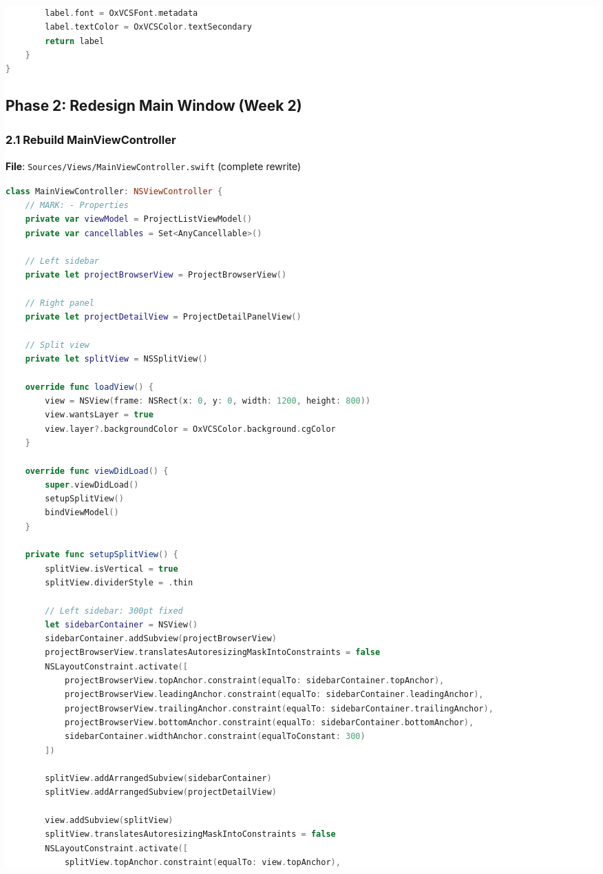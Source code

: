 ```swift
        label.font = OxVCSFont.metadata
        label.textColor = OxVCSColor.textSecondary
        return label
    }
}
```

## Phase 2: Redesign Main Window (Week 2)

### 2.1 Rebuild MainViewController

**File**: `Sources/Views/MainViewController.swift` (complete rewrite)

```swift
class MainViewController: NSViewController {
    // MARK: - Properties
    private var viewModel = ProjectListViewModel()
    private var cancellables = Set<AnyCancellable>()

    // Left sidebar
    private let projectBrowserView = ProjectBrowserView()

    // Right panel
    private let projectDetailView = ProjectDetailPanelView()

    // Split view
    private let splitView = NSSplitView()

    override func loadView() {
        view = NSView(frame: NSRect(x: 0, y: 0, width: 1200, height: 800))
        view.wantsLayer = true
        view.layer?.backgroundColor = OxVCSColor.background.cgColor
    }

    override func viewDidLoad() {
        super.viewDidLoad()
        setupSplitView()
        bindViewModel()
    }

    private func setupSplitView() {
        splitView.isVertical = true
        splitView.dividerStyle = .thin

        // Left sidebar: 300pt fixed
        let sidebarContainer = NSView()
        sidebarContainer.addSubview(projectBrowserView)
        projectBrowserView.translatesAutoresizingMaskIntoConstraints = false
        NSLayoutConstraint.activate([
            projectBrowserView.topAnchor.constraint(equalTo: sidebarContainer.topAnchor),
            projectBrowserView.leadingAnchor.constraint(equalTo: sidebarContainer.leadingAnchor),
            projectBrowserView.trailingAnchor.constraint(equalTo: sidebarContainer.trailingAnchor),
            projectBrowserView.bottomAnchor.constraint(equalTo: sidebarContainer.bottomAnchor),
            sidebarContainer.widthAnchor.constraint(equalToConstant: 300)
        ])

        splitView.addArrangedSubview(sidebarContainer)
        splitView.addArrangedSubview(projectDetailView)

        view.addSubview(splitView)
        splitView.translatesAutoresizingMaskIntoConstraints = false
        NSLayoutConstraint.activate([
            splitView.topAnchor.constraint(equalTo: view.topAnchor),
```